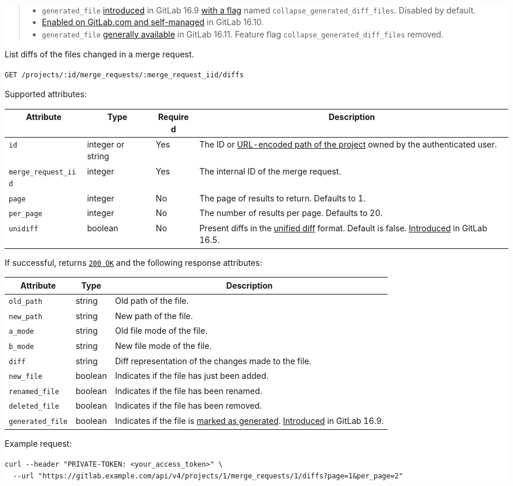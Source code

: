 > - `generated_file` [introduced](https://gitlab.com/gitlab-org/gitlab/-/merge_requests/141576) in GitLab 16.9 [with a flag](../administration/feature_flags.md) named `collapse_generated_diff_files`. Disabled by default.
> - [Enabled on GitLab.com and self-managed](https://gitlab.com/gitlab-org/gitlab/-/issues/432670) in GitLab 16.10.
> - `generated_file` [generally available](https://gitlab.com/gitlab-org/gitlab/-/merge_requests/148478) in GitLab 16.11. Feature flag `collapse_generated_diff_files` removed.

List diffs of the files changed in a merge request.

```plaintext
GET /projects/:id/merge_requests/:merge_request_iid/diffs
```

Supported attributes:

| Attribute           | Type              | Required | Description |
|---------------------|-------------------|----------|-------------|
| `id`                | integer or string | Yes      | The ID or [URL-encoded path of the project](rest/index.md#namespaced-path-encoding) owned by the authenticated user. |
| `merge_request_iid` | integer           | Yes      | The internal ID of the merge request. |
| `page`              | integer           | No       | The page of results to return. Defaults to 1. |
| `per_page`          | integer           | No       | The number of results per page. Defaults to 20. |
| `unidiff`           | boolean           | No       | Present diffs in the [unified diff](https://www.gnu.org/software/diffutils/manual/html_node/Detailed-Unified.html) format. Default is false. [Introduced](https://gitlab.com/gitlab-org/gitlab/-/merge_requests/130610) in GitLab 16.5. |

If successful, returns [`200 OK`](rest/index.md#status-codes) and the
following response attributes:

| Attribute      | Type    | Description |
|----------------|---------|-------------|
| `old_path`     | string  | Old path of the file. |
| `new_path`     | string  | New path of the file. |
| `a_mode`       | string  | Old file mode of the file. |
| `b_mode`       | string  | New file mode of the file. |
| `diff`         | string  | Diff representation of the changes made to the file. |
| `new_file`     | boolean | Indicates if the file has just been added. |
| `renamed_file` | boolean | Indicates if the file has been renamed. |
| `deleted_file` | boolean | Indicates if the file has been removed. |
| `generated_file` | boolean | Indicates if the file is [marked as generated](../user/project/merge_requests/changes.md#collapse-generated-files). [Introduced](https://gitlab.com/gitlab-org/gitlab/-/merge_requests/141576) in GitLab 16.9. |

Example request:

```shell
curl --header "PRIVATE-TOKEN: <your_access_token>" \
  --url "https://gitlab.example.com/api/v4/projects/1/merge_requests/1/diffs?page=1&per_page=2"
```
